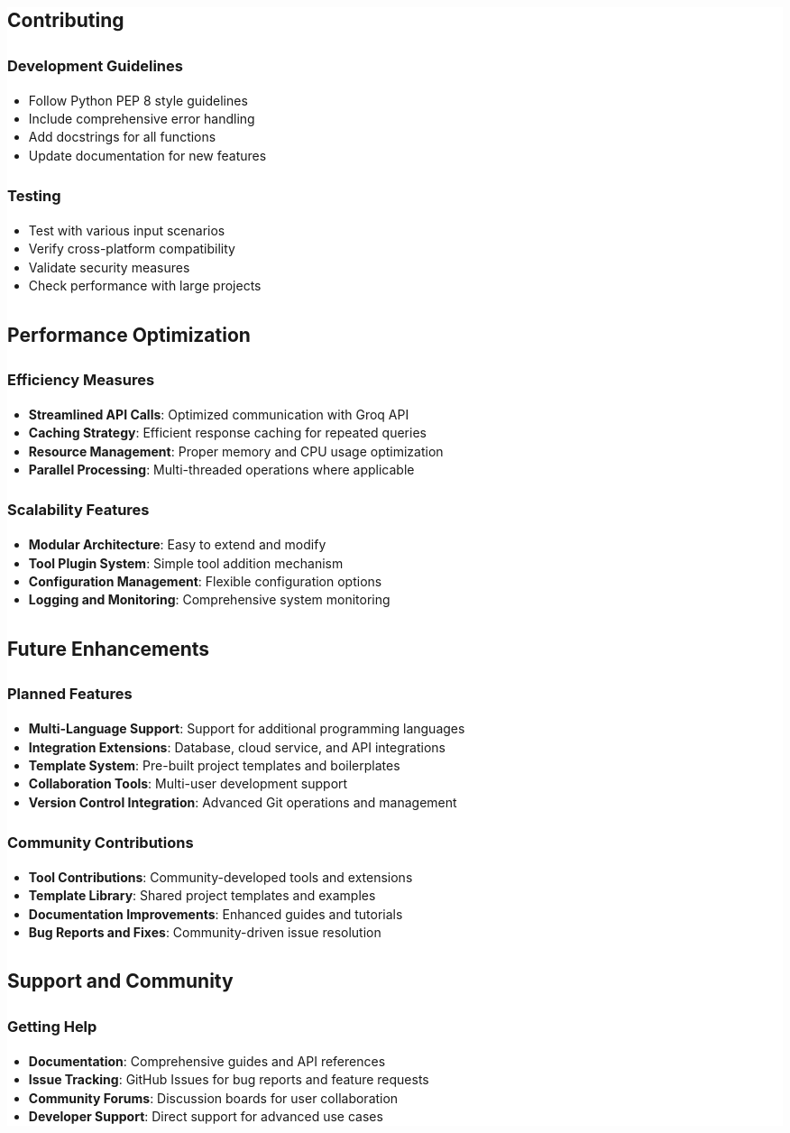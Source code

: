## Contributing

### **Development Guidelines**
- Follow Python PEP 8 style guidelines
- Include comprehensive error handling
- Add docstrings for all functions
- Update documentation for new features

### **Testing**
- Test with various input scenarios
- Verify cross-platform compatibility
- Validate security measures
- Check performance with large projects

## Performance Optimization

### **Efficiency Measures**
- **Streamlined API Calls**: Optimized communication with Groq API
- **Caching Strategy**: Efficient response caching for repeated queries
- **Resource Management**: Proper memory and CPU usage optimization
- **Parallel Processing**: Multi-threaded operations where applicable

### **Scalability Features**
- **Modular Architecture**: Easy to extend and modify
- **Tool Plugin System**: Simple tool addition mechanism
- **Configuration Management**: Flexible configuration options
- **Logging and Monitoring**: Comprehensive system monitoring

## Future Enhancements

### **Planned Features**
- **Multi-Language Support**: Support for additional programming languages
- **Integration Extensions**: Database, cloud service, and API integrations
- **Template System**: Pre-built project templates and boilerplates
- **Collaboration Tools**: Multi-user development support
- **Version Control Integration**: Advanced Git operations and management

### **Community Contributions**
- **Tool Contributions**: Community-developed tools and extensions
- **Template Library**: Shared project templates and examples
- **Documentation Improvements**: Enhanced guides and tutorials
- **Bug Reports and Fixes**: Community-driven issue resolution

## Support and Community

### **Getting Help**
- **Documentation**: Comprehensive guides and API references
- **Issue Tracking**: GitHub Issues for bug reports and feature requests
- **Community Forums**: Discussion boards for user collaboration
- **Developer Support**: Direct support for advanced use cases
